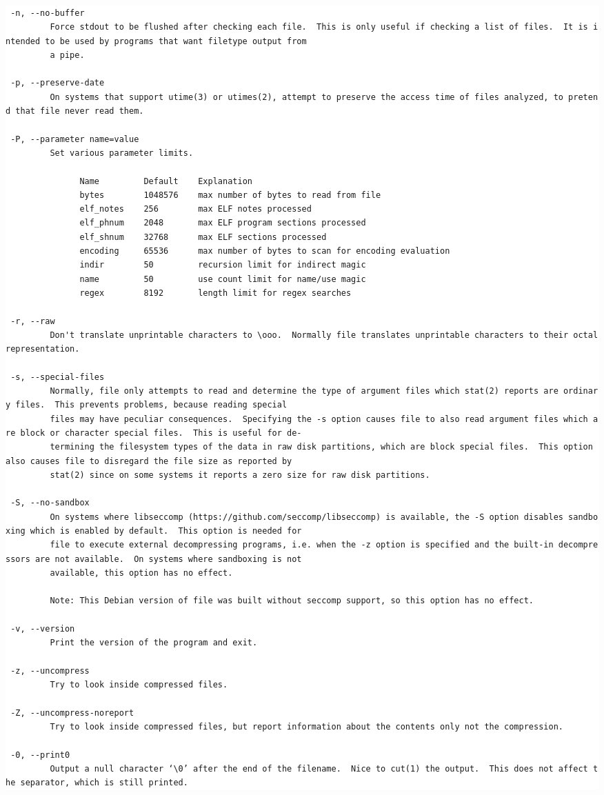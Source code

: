      -n, --no-buffer
             Force stdout to be flushed after checking each file.  This is only useful if checking a list of files.  It is intended to be used by programs that want filetype output from
             a pipe.

     -p, --preserve-date
             On systems that support utime(3) or utimes(2), attempt to preserve the access time of files analyzed, to pretend that file never read them.

     -P, --parameter name=value
             Set various parameter limits.

                   Name         Default    Explanation
                   bytes        1048576    max number of bytes to read from file
                   elf_notes    256        max ELF notes processed
                   elf_phnum    2048       max ELF program sections processed
                   elf_shnum    32768      max ELF sections processed
                   encoding     65536      max number of bytes to scan for encoding evaluation
                   indir        50         recursion limit for indirect magic
                   name         50         use count limit for name/use magic
                   regex        8192       length limit for regex searches

     -r, --raw
             Don't translate unprintable characters to \ooo.  Normally file translates unprintable characters to their octal representation.

     -s, --special-files
             Normally, file only attempts to read and determine the type of argument files which stat(2) reports are ordinary files.  This prevents problems, because reading special
             files may have peculiar consequences.  Specifying the -s option causes file to also read argument files which are block or character special files.  This is useful for de‐
             termining the filesystem types of the data in raw disk partitions, which are block special files.  This option also causes file to disregard the file size as reported by
             stat(2) since on some systems it reports a zero size for raw disk partitions.

     -S, --no-sandbox
             On systems where libseccomp (https://github.com/seccomp/libseccomp) is available, the -S option disables sandboxing which is enabled by default.  This option is needed for
             file to execute external decompressing programs, i.e. when the -z option is specified and the built-in decompressors are not available.  On systems where sandboxing is not
             available, this option has no effect.

             Note: This Debian version of file was built without seccomp support, so this option has no effect.

     -v, --version
             Print the version of the program and exit.

     -z, --uncompress
             Try to look inside compressed files.

     -Z, --uncompress-noreport
             Try to look inside compressed files, but report information about the contents only not the compression.

     -0, --print0
             Output a null character ‘\0’ after the end of the filename.  Nice to cut(1) the output.  This does not affect the separator, which is still printed.
